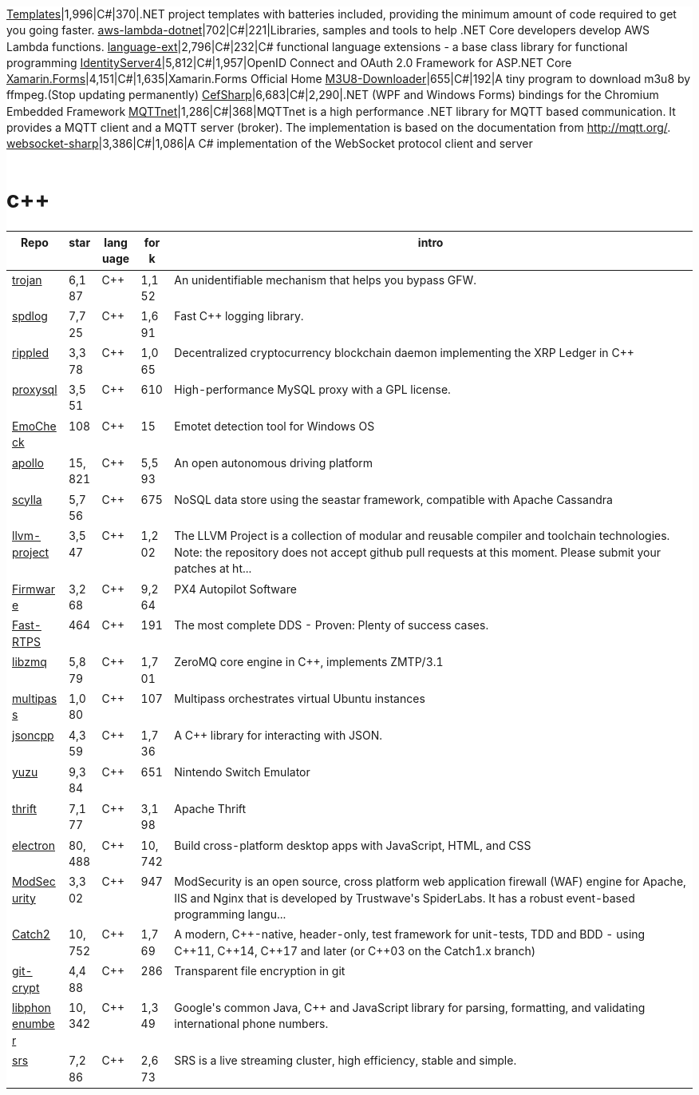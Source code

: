 [Templates](https://github.com/Dotnet-Boxed/Templates)|1,996|C#|370|.NET project templates with batteries included, providing the minimum amount of code required to get you going faster.
[aws-lambda-dotnet](https://github.com/aws/aws-lambda-dotnet)|702|C#|221|Libraries, samples and tools to help .NET Core developers develop AWS Lambda functions.
[language-ext](https://github.com/louthy/language-ext)|2,796|C#|232|C# functional language extensions - a base class library for functional programming
[IdentityServer4](https://github.com/IdentityServer/IdentityServer4)|5,812|C#|1,957|OpenID Connect and OAuth 2.0 Framework for ASP.NET Core
[Xamarin.Forms](https://github.com/xamarin/Xamarin.Forms)|4,151|C#|1,635|Xamarin.Forms Official Home
[M3U8-Downloader](https://github.com/nilaoda/M3U8-Downloader)|655|C#|192|A tiny program to download m3u8 by ffmpeg.(Stop updating permanently)
[CefSharp](https://github.com/cefsharp/CefSharp)|6,683|C#|2,290|.NET (WPF and Windows Forms) bindings for the Chromium Embedded Framework
[MQTTnet](https://github.com/chkr1011/MQTTnet)|1,286|C#|368|MQTTnet is a high performance .NET library for MQTT based communication. It provides a MQTT client and a MQTT server (broker). The implementation is based on the documentation from http://mqtt.org/.
[websocket-sharp](https://github.com/sta/websocket-sharp)|3,386|C#|1,086|A C# implementation of the WebSocket protocol client and server


# c++

Repo|star|language|fork|intro
-|-|-|-|-
[trojan](https://github.com/trojan-gfw/trojan)|6,187|C++|1,152|An unidentifiable mechanism that helps you bypass GFW.
[spdlog](https://github.com/gabime/spdlog)|7,725|C++|1,691|Fast C++ logging library.
[rippled](https://github.com/ripple/rippled)|3,378|C++|1,065|Decentralized cryptocurrency blockchain daemon implementing the XRP Ledger in C++
[proxysql](https://github.com/sysown/proxysql)|3,551|C++|610|High-performance MySQL proxy with a GPL license.
[EmoCheck](https://github.com/JPCERTCC/EmoCheck)|108|C++|15|Emotet detection tool for Windows OS
[apollo](https://github.com/ApolloAuto/apollo)|15,821|C++|5,593|An open autonomous driving platform
[scylla](https://github.com/scylladb/scylla)|5,756|C++|675|NoSQL data store using the seastar framework, compatible with Apache Cassandra
[llvm-project](https://github.com/llvm/llvm-project)|3,547|C++|1,202|The LLVM Project is a collection of modular and reusable compiler and toolchain technologies. Note: the repository does not accept github pull requests at this moment. Please submit your patches at ht...
[Firmware](https://github.com/PX4/Firmware)|3,268|C++|9,264|PX4 Autopilot Software
[Fast-RTPS](https://github.com/eProsima/Fast-RTPS)|464|C++|191|The most complete DDS - Proven: Plenty of success cases.
[libzmq](https://github.com/zeromq/libzmq)|5,879|C++|1,701|ZeroMQ core engine in C++, implements ZMTP/3.1
[multipass](https://github.com/canonical/multipass)|1,080|C++|107|Multipass orchestrates virtual Ubuntu instances
[jsoncpp](https://github.com/open-source-parsers/jsoncpp)|4,359|C++|1,736|A C++ library for interacting with JSON.
[yuzu](https://github.com/yuzu-emu/yuzu)|9,384|C++|651|Nintendo Switch Emulator
[thrift](https://github.com/apache/thrift)|7,177|C++|3,198|Apache Thrift
[electron](https://github.com/electron/electron)|80,488|C++|10,742|Build cross-platform desktop apps with JavaScript, HTML, and CSS
[ModSecurity](https://github.com/SpiderLabs/ModSecurity)|3,302|C++|947|ModSecurity is an open source, cross platform web application firewall (WAF) engine for Apache, IIS and Nginx that is developed by Trustwave's SpiderLabs. It has a robust event-based programming langu...
[Catch2](https://github.com/catchorg/Catch2)|10,752|C++|1,769|A modern, C++-native, header-only, test framework for unit-tests, TDD and BDD - using C++11, C++14, C++17 and later (or C++03 on the Catch1.x branch)
[git-crypt](https://github.com/AGWA/git-crypt)|4,488|C++|286|Transparent file encryption in git
[libphonenumber](https://github.com/google/libphonenumber)|10,342|C++|1,349|Google's common Java, C++ and JavaScript library for parsing, formatting, and validating international phone numbers.
[srs](https://github.com/ossrs/srs)|7,286|C++|2,673|SRS is a live streaming cluster, high efficiency, stable and simple.